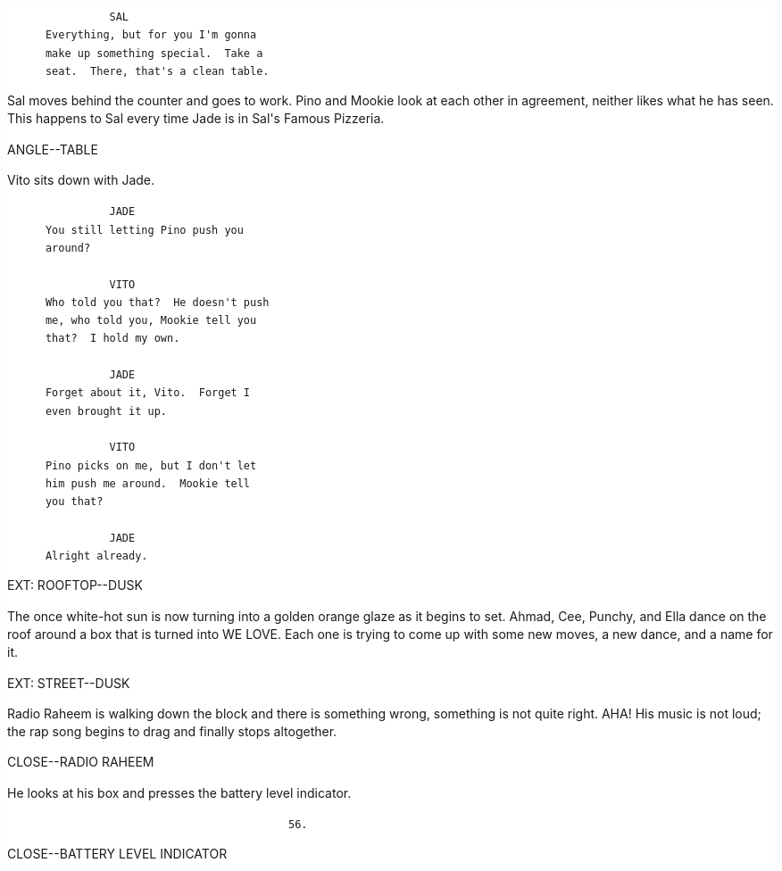 
					SAL
		  Everything, but for you I'm gonna
		  make up something special.  Take a
		  seat.  There, that's a clean table.

Sal moves behind the counter and goes to work.  Pino and
Mookie look at each other in agreement, neither likes what
he has seen.  This happens to Sal every time Jade is in
Sal's Famous Pizzeria.

ANGLE--TABLE

Vito sits down with Jade.

					JADE
		  You still letting Pino push you
		  around?

					VITO
		  Who told you that?  He doesn't push
		  me, who told you, Mookie tell you
		  that?  I hold my own.

					JADE
		  Forget about it, Vito.  Forget I
		  even brought it up.

					VITO
		  Pino picks on me, but I don't let
		  him push me around.  Mookie tell
		  you that?

					JADE
		  Alright already.

EXT: ROOFTOP--DUSK

The once white-hot sun is now turning into a golden orange
glaze as it begins to set.  Ahmad, Cee, Punchy, and Ella
dance on the roof around a box that is turned into WE LOVE.
Each one is trying to come up with some new moves, a new
dance, and a name for it.

EXT: STREET--DUSK

Radio Raheem is walking down the block and there is something
wrong, something is not quite right.  AHA!  His music is not
loud; the rap song begins to drag and finally stops
altogether.

CLOSE--RADIO RAHEEM

He looks at his box and presses the battery level indicator.

											    56.


CLOSE--BATTERY LEVEL INDICATOR
